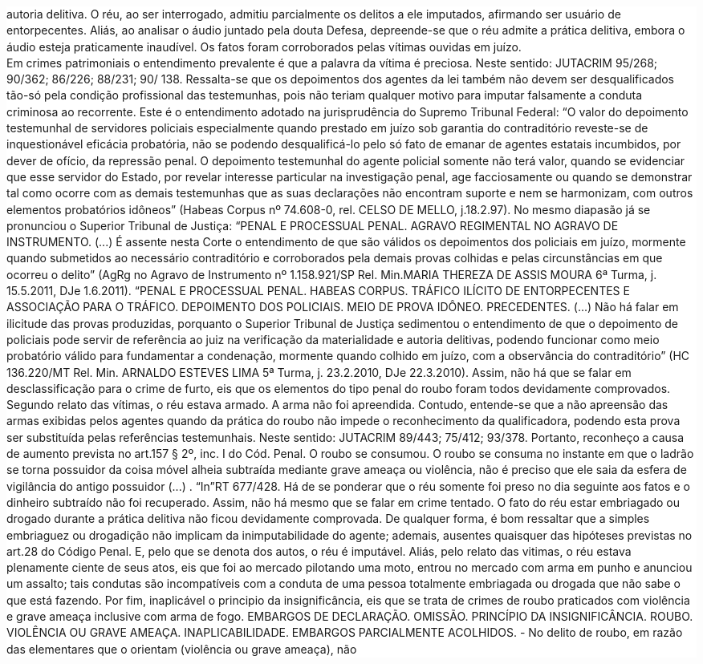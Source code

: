 autoria delitiva. O réu, ao ser interrogado, admitiu parcialmente os delitos a ele 
imputados, afirmando ser usuário de entorpecentes. Aliás, ao analisar o áudio 
juntado pela douta Defesa, depreende-se que o réu admite a prática delitiva, embora
o áudio esteja praticamente inaudível.
 Os fatos foram corroborados pelas vítimas ouvidas em juízo.   
Em crimes patrimoniais o entendimento prevalente é que a palavra da vítima é 
preciosa. Neste sentido: JUTACRIM 95/268; 90/362; 86/226; 88/231; 90/ 138.
Ressalta-se que os depoimentos dos agentes da lei também não devem ser 
desqualificados tão-só pela condição profissional das testemunhas, pois não teriam 
qualquer motivo para imputar falsamente a conduta criminosa ao recorrente.
 Este é o entendimento adotado na jurisprudência do Supremo Tribunal Federal: “O 
valor do depoimento testemunhal de servidores policiais especialmente quando 
prestado em juízo sob garantia do contraditório reveste-se de inquestionável 
eficácia probatória, não se podendo desqualificá-lo pelo só fato de emanar de 
agentes estatais incumbidos, por dever de ofício, da repressão penal. O depoimento 
testemunhal do agente policial somente não terá valor, quando se evidenciar que 
esse servidor do Estado, por revelar interesse particular na investigação penal, 
age facciosamente ou quando se demonstrar tal como ocorre com as demais testemunhas
que as suas declarações não encontram suporte e nem se harmonizam, com outros 
elementos probatórios idôneos” (Habeas Corpus nº 74.608-0, rel. CELSO DE MELLO, 
j.18.2.97). No mesmo diapasão já se pronunciou o Superior Tribunal de Justiça: 
“PENAL E PROCESSUAL PENAL. AGRAVO REGIMENTAL NO AGRAVO DE INSTRUMENTO. (...) É 
assente nesta Corte o entendimento de que são válidos os depoimentos dos policiais 
em juízo, mormente quando submetidos ao necessário contraditório e corroborados 
pela demais provas colhidas e pelas circunstâncias em que ocorreu o delito” (AgRg 
no Agravo de Instrumento nº 1.158.921/SP Rel. Min.MARIA THEREZA DE ASSIS MOURA 6ª 
Turma, j. 15.5.2011, DJe 1.6.2011). “PENAL E PROCESSUAL PENAL. HABEAS CORPUS. 
TRÁFICO ILÍCITO DE ENTORPECENTES E ASSOCIAÇÃO PARA O TRÁFICO. DEPOIMENTO DOS 
POLICIAIS. MEIO DE PROVA IDÔNEO. PRECEDENTES. (...) Não há falar em ilicitude das 
provas produzidas, porquanto o Superior Tribunal de Justiça sedimentou o 
entendimento de que o depoimento de policiais pode servir de referência ao juiz na 
verificação da materialidade e autoria delitivas, podendo funcionar como meio 
probatório válido para fundamentar a condenação, mormente quando colhido em juízo, 
com a observância do contraditório” (HC 136.220/MT Rel. Min. ARNALDO ESTEVES LIMA 
5ª Turma, j. 23.2.2010, DJe 22.3.2010). 
Assim, não há que se falar em desclassificação para o crime de furto, eis que os 
elementos do tipo penal do roubo foram todos devidamente comprovados. 
Segundo relato das vítimas, o réu estava armado. A arma não foi apreendida. 
Contudo, entende-se que a não apreensão das armas exibidas pelos agentes quando da 
prática do roubo não impede o reconhecimento da qualificadora, podendo esta prova 
ser substituída pelas referências testemunhais. Neste sentido: JUTACRIM 89/443; 
75/412; 93/378.
 Portanto, reconheço a causa de aumento prevista no art.157 § 2º, inc. I do Cód. 
Penal.
O roubo se consumou. O roubo se consuma no instante em que o ladrão se torna possuidor da coisa móvel alheia subtraída mediante grave ameaça ou violência, não é
preciso que ele saia da esfera de vigilância do antigo possuidor (...) . “In”RT 
677/428. Há de se ponderar que o réu somente foi preso no dia seguinte aos fatos e 
o dinheiro subtraído não foi recuperado. Assim, não há mesmo que se falar em crime 
tentado.
O fato do réu estar embriagado ou drogado durante a prática delitiva não ficou 
devidamente comprovada. De qualquer forma, é bom ressaltar que a simples embriaguez
ou drogadição não implicam da inimputabilidade do agente; ademais, ausentes 
quaisquer das hipóteses previstas no art.28 do Código Penal. E, pelo que se denota 
dos autos, o réu é imputável. Aliás, pelo relato das vitimas, o réu estava 
plenamente ciente de seus atos, eis que foi ao mercado pilotando uma moto, entrou 
no mercado com arma em punho e anunciou um assalto; tais condutas são incompatíveis
com a conduta de uma pessoa totalmente embriagada ou drogada que não sabe o que 
está fazendo. 
Por fim, inaplicável o principio da insignificância, eis que se trata de crimes de 
roubo praticados com violência e grave ameaça inclusive com arma de fogo.
EMBARGOS DE DECLARAÇÃO. OMISSÃO.  PRINCÍPIO DA INSIGNIFICÂNCIA.  ROUBO. VIOLÊNCIA OU 
GRAVE AMEAÇA. INAPLICABILIDADE. EMBARGOS PARCIALMENTE ACOLHIDOS. - No delito 
de roubo, em razão das elementares que o orientam (violência ou grave ameaça), não 